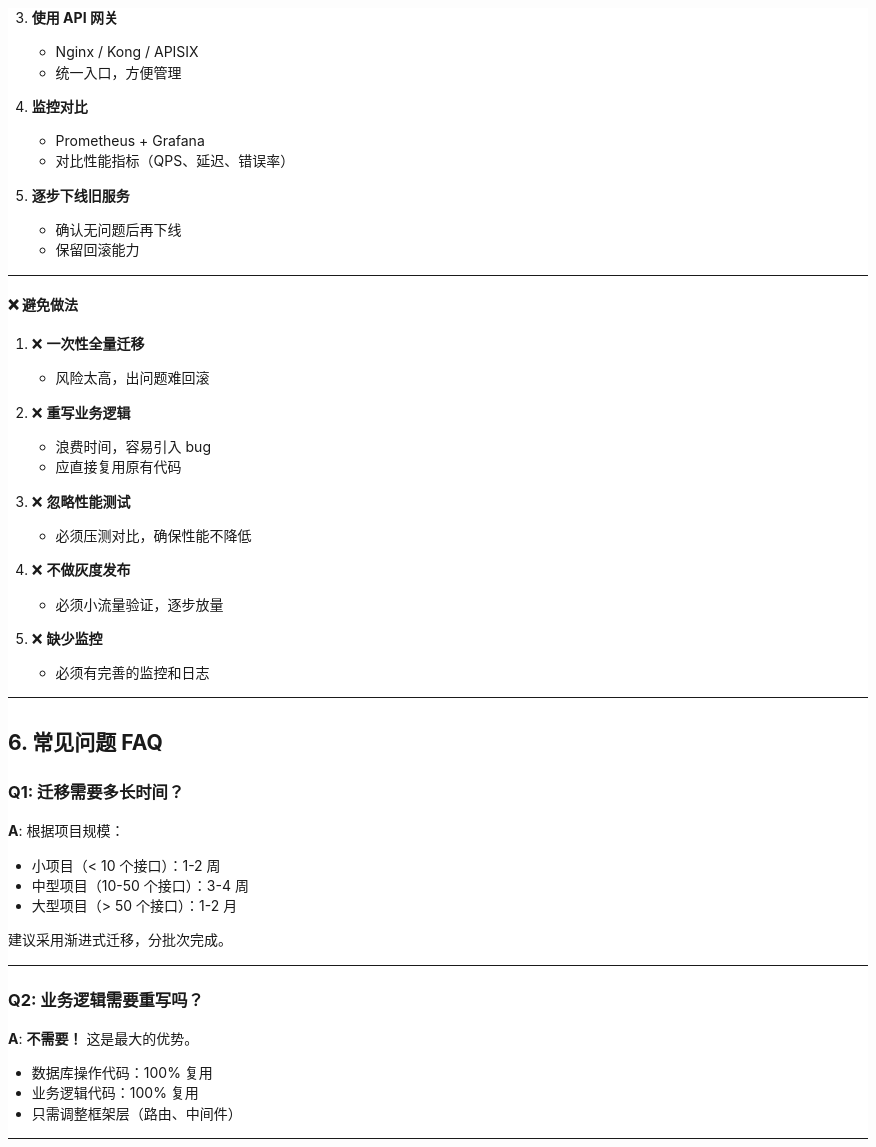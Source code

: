3. **使用 API 网关**
   - Nginx / Kong / APISIX
   - 统一入口，方便管理

4. **监控对比**
   - Prometheus + Grafana
   - 对比性能指标（QPS、延迟、错误率）

5. **逐步下线旧服务**
   - 确认无问题后再下线
   - 保留回滚能力

---

#### ❌ 避免做法

1. ❌ **一次性全量迁移**
   - 风险太高，出问题难回滚

2. ❌ **重写业务逻辑**
   - 浪费时间，容易引入 bug
   - 应直接复用原有代码

3. ❌ **忽略性能测试**
   - 必须压测对比，确保性能不降低

4. ❌ **不做灰度发布**
   - 必须小流量验证，逐步放量

5. ❌ **缺少监控**
   - 必须有完善的监控和日志

---

## 6. 常见问题 FAQ

### Q1: 迁移需要多长时间？

**A**: 根据项目规模：
- 小项目（< 10 个接口）：1-2 周
- 中型项目（10-50 个接口）：3-4 周
- 大型项目（> 50 个接口）：1-2 月

建议采用渐进式迁移，分批次完成。

---

### Q2: 业务逻辑需要重写吗？

**A**: **不需要！** 这是最大的优势。
- 数据库操作代码：100% 复用
- 业务逻辑代码：100% 复用
- 只需调整框架层（路由、中间件）

---

